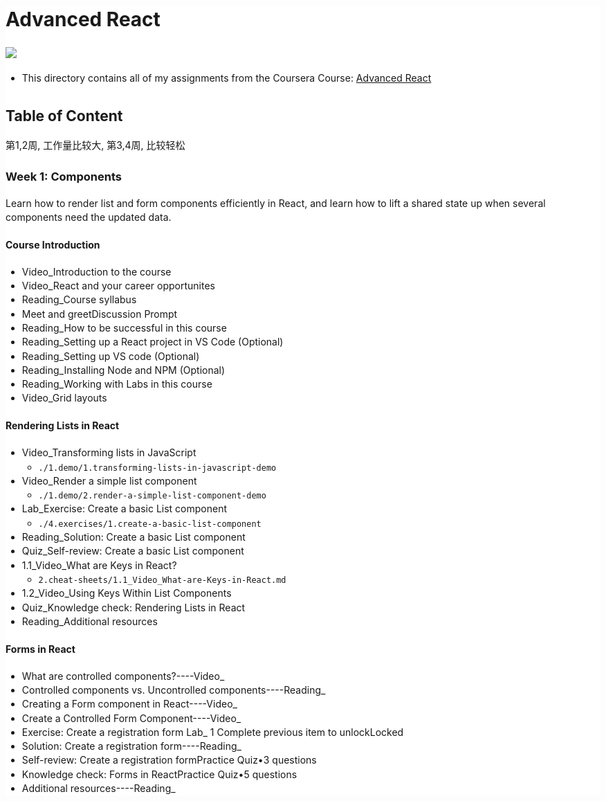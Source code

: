 # Advanced React

<img src="../meta-logo.png" width=150>

- This directory contains all of my assignments from the Coursera Course: [Advanced React](https://www.coursera.org/learn/advanced-react)

## Table of Content

第1,2周, 工作量比较大,
第3,4周, 比较轻松

### Week 1: Components

Learn how to render list and form components efficiently in React, and learn how to lift a shared state up when several components need the updated data.

#### Course Introduction

- Video_Introduction to the course
- Video_React and your career opportunites
- Reading_Course syllabus
- Meet and greetDiscussion Prompt
- Reading_How to be successful in this course
- Reading_Setting up a React project in VS Code (Optional)
- Reading_Setting up VS code (Optional)
- Reading_Installing Node and NPM (Optional)
- Reading_Working with Labs in this course
- Video_Grid layouts

#### Rendering Lists in React

- Video_Transforming lists in JavaScript
  - `./1.demo/1.transforming-lists-in-javascript-demo`
- Video_Render a simple list component
  - `./1.demo/2.render-a-simple-list-component-demo`
- Lab_Exercise: Create a basic List component
  - `./4.exercises/1.create-a-basic-list-component`
- Reading_Solution: Create a basic List component
- Quiz_Self-review: Create a basic List component
- 1.1_Video_What are Keys in React?
  - `2.cheat-sheets/1.1_Video_What-are-Keys-in-React.md`
- 1.2_Video_Using Keys Within List Components
- Quiz_Knowledge check: Rendering Lists in React
- Reading_Additional resources

#### Forms in React

- What are controlled components?----Video_
- Controlled components vs. Uncontrolled components----Reading_
- Creating a Form component in React----Video_
- Create a Controlled Form Component----Video_
- Exercise: Create a registration form Lab_  1     Complete previous item to unlockLocked
- Solution: Create a registration form----Reading_
- Self-review: Create a registration formPractice Quiz•3 questions
- Knowledge check: Forms in ReactPractice Quiz•5 questions
- Additional resources----Reading_
